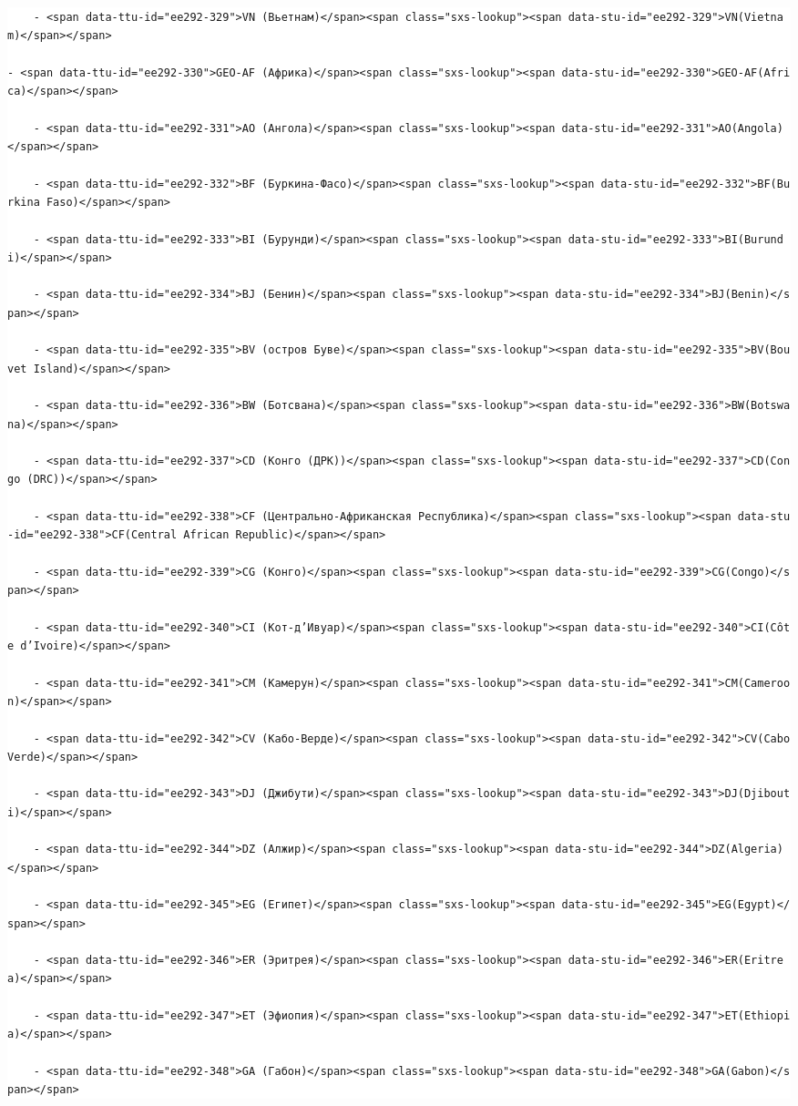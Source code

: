         - <span data-ttu-id="ee292-329">VN (Вьетнам)</span><span class="sxs-lookup"><span data-stu-id="ee292-329">VN(Vietnam)</span></span>

    - <span data-ttu-id="ee292-330">GEO-AF (Африка)</span><span class="sxs-lookup"><span data-stu-id="ee292-330">GEO-AF(Africa)</span></span>

        - <span data-ttu-id="ee292-331">AO (Ангола)</span><span class="sxs-lookup"><span data-stu-id="ee292-331">AO(Angola)</span></span>

        - <span data-ttu-id="ee292-332">BF (Буркина-Фасо)</span><span class="sxs-lookup"><span data-stu-id="ee292-332">BF(Burkina Faso)</span></span>

        - <span data-ttu-id="ee292-333">BI (Бурунди)</span><span class="sxs-lookup"><span data-stu-id="ee292-333">BI(Burundi)</span></span>

        - <span data-ttu-id="ee292-334">BJ (Бенин)</span><span class="sxs-lookup"><span data-stu-id="ee292-334">BJ(Benin)</span></span>

        - <span data-ttu-id="ee292-335">BV (остров Буве)</span><span class="sxs-lookup"><span data-stu-id="ee292-335">BV(Bouvet Island)</span></span>

        - <span data-ttu-id="ee292-336">BW (Ботсвана)</span><span class="sxs-lookup"><span data-stu-id="ee292-336">BW(Botswana)</span></span>

        - <span data-ttu-id="ee292-337">CD (Конго (ДРК))</span><span class="sxs-lookup"><span data-stu-id="ee292-337">CD(Congo (DRC))</span></span>

        - <span data-ttu-id="ee292-338">CF (Центрально-Африканская Республика)</span><span class="sxs-lookup"><span data-stu-id="ee292-338">CF(Central African Republic)</span></span>

        - <span data-ttu-id="ee292-339">CG (Конго)</span><span class="sxs-lookup"><span data-stu-id="ee292-339">CG(Congo)</span></span>

        - <span data-ttu-id="ee292-340">CI (Кот-д’Ивуар)</span><span class="sxs-lookup"><span data-stu-id="ee292-340">CI(Côte d’Ivoire)</span></span>

        - <span data-ttu-id="ee292-341">CM (Камерун)</span><span class="sxs-lookup"><span data-stu-id="ee292-341">CM(Cameroon)</span></span>

        - <span data-ttu-id="ee292-342">CV (Кабо-Верде)</span><span class="sxs-lookup"><span data-stu-id="ee292-342">CV(Cabo Verde)</span></span>

        - <span data-ttu-id="ee292-343">DJ (Джибути)</span><span class="sxs-lookup"><span data-stu-id="ee292-343">DJ(Djibouti)</span></span>

        - <span data-ttu-id="ee292-344">DZ (Алжир)</span><span class="sxs-lookup"><span data-stu-id="ee292-344">DZ(Algeria)</span></span>

        - <span data-ttu-id="ee292-345">EG (Египет)</span><span class="sxs-lookup"><span data-stu-id="ee292-345">EG(Egypt)</span></span>

        - <span data-ttu-id="ee292-346">ER (Эритрея)</span><span class="sxs-lookup"><span data-stu-id="ee292-346">ER(Eritrea)</span></span>

        - <span data-ttu-id="ee292-347">ET (Эфиопия)</span><span class="sxs-lookup"><span data-stu-id="ee292-347">ET(Ethiopia)</span></span>

        - <span data-ttu-id="ee292-348">GA (Габон)</span><span class="sxs-lookup"><span data-stu-id="ee292-348">GA(Gabon)</span></span>
